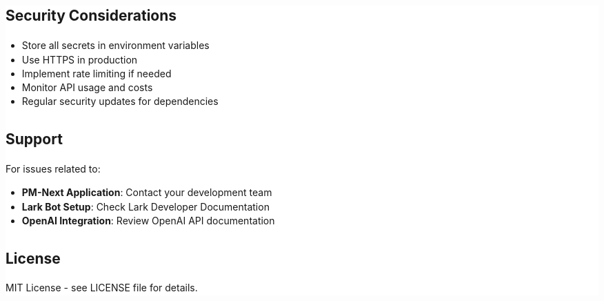 ## Security Considerations

- Store all secrets in environment variables
- Use HTTPS in production
- Implement rate limiting if needed
- Monitor API usage and costs
- Regular security updates for dependencies

## Support

For issues related to:
- **PM-Next Application**: Contact your development team
- **Lark Bot Setup**: Check Lark Developer Documentation
- **OpenAI Integration**: Review OpenAI API documentation

## License

MIT License - see LICENSE file for details. 